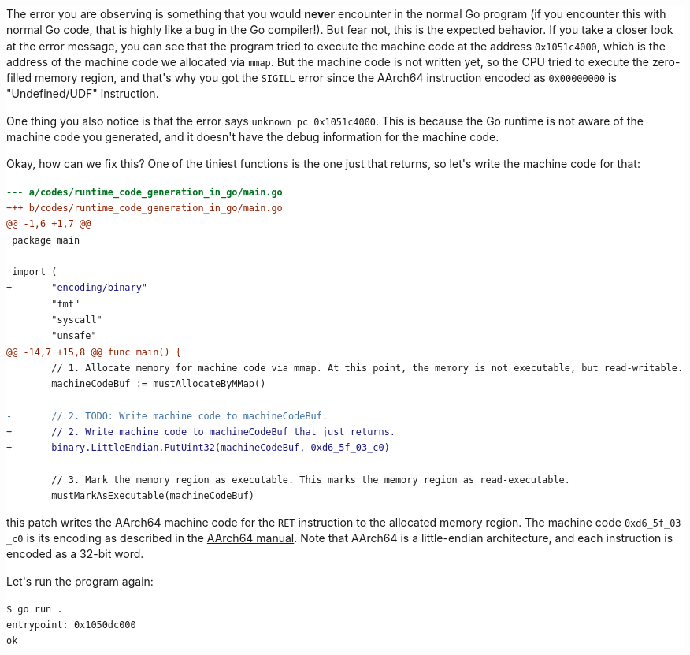 The error you are observing is something that you would **never** encounter in the normal Go program (if you encounter this with normal Go code, that is highly like a bug in the Go compiler!). 
But fear not, this is the expected behavior. If you take a closer look at the error message, you can see 
that the program tried to execute the machine code at the address `0x1051c4000`, 
which is the address of the machine code we allocated via `mmap`. But the machine code is not written yet,
so the CPU tried to execute the zero-filled memory region, and that's why you got the `SIGILL` error since
the AArch64 instruction encoded as `0x00000000` is ["Undefined/UDF" instruction](https://developer.arm.com/documentation/ddi0596/2020-12/Base-Instructions/UDF--Permanently-Undefined-).

One thing you also notice is that the error says `unknown pc 0x1051c4000`. This is because the Go runtime is not aware of the machine code you generated,
and it doesn't have the debug information for the machine code.

Okay, how can we fix this? One of the tiniest functions is the one just that returns, so let's write the machine code for that:

```diff
--- a/codes/runtime_code_generation_in_go/main.go
+++ b/codes/runtime_code_generation_in_go/main.go
@@ -1,6 +1,7 @@
 package main
 
 import (
+       "encoding/binary"
        "fmt"
        "syscall"
        "unsafe"
@@ -14,7 +15,8 @@ func main() {
        // 1. Allocate memory for machine code via mmap. At this point, the memory is not executable, but read-writable.
        machineCodeBuf := mustAllocateByMMap()
 
-       // 2. TODO: Write machine code to machineCodeBuf.
+       // 2. Write machine code to machineCodeBuf that just returns.
+       binary.LittleEndian.PutUint32(machineCodeBuf, 0xd6_5f_03_c0)
 
        // 3. Mark the memory region as executable. This marks the memory region as read-executable.
        mustMarkAsExecutable(machineCodeBuf)
```

this patch writes the AArch64 machine code for the `RET` instruction to the allocated memory region.
The machine code `0xd6_5f_03_c0` is its encoding as described in the [AArch64 manual](https://developer.arm.com/documentation/ddi0596/2020-12/Base-Instructions/RET--Return-from-subroutine-).
Note that AArch64 is a little-endian architecture, and each instruction is encoded as a 32-bit word.

Let's run the program again:

```shell
$ go run .
entrypoint: 0x1050dc000
ok
```
